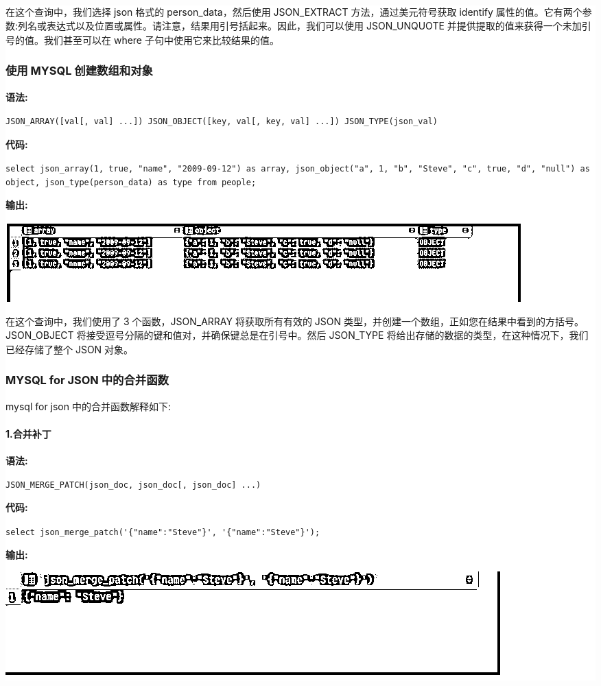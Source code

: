 

在这个查询中，我们选择 json 格式的 person_data，然后使用 JSON_EXTRACT 方法，通过美元符号获取 identify 属性的值。它有两个参数:列名或表达式以及位置或属性。请注意，结果用引号括起来。因此，我们可以使用 JSON_UNQUOTE 并提供提取的值来获得一个未加引号的值。我们甚至可以在 where 子句中使用它来比较结果的值。

### 使用 MYSQL 创建数组和对象

**语法:**

`JSON_ARRAY([val[, val] ...])
JSON_OBJECT([key, val[, key, val] ...])
JSON_TYPE(json_val)`

**代码:**

`select json_array(1, true, "name", "2009-09-12") as array,
json_object("a", 1, "b", "Steve", "c", true, "d", "null") as object,
json_type(person_data) as type
from people;`

**输出:**

![MySQL JSON Data Type-1.6](img/097f6852d3aca4b11f71804406e25f2d.png)



在这个查询中，我们使用了 3 个函数，JSON_ARRAY 将获取所有有效的 JSON 类型，并创建一个数组，正如您在结果中看到的方括号。JSON_OBJECT 将接受逗号分隔的键和值对，并确保键总是在引号中。然后 JSON_TYPE 将给出存储的数据的类型，在这种情况下，我们已经存储了整个 JSON 对象。

### MYSQL for JSON 中的合并函数

mysql for json 中的合并函数解释如下:

#### 1.合并补丁

**语法:**

`JSON_MERGE_PATCH(json_doc, json_doc[, json_doc] ...)`

**代码:**

`select json_merge_patch('{"name":"Steve"}', '{"name":"Steve"}');`

**输出:**

![MySQL JSON Data Type-1.7](img/58bd5cd070c595ec3485038090291313.png)
